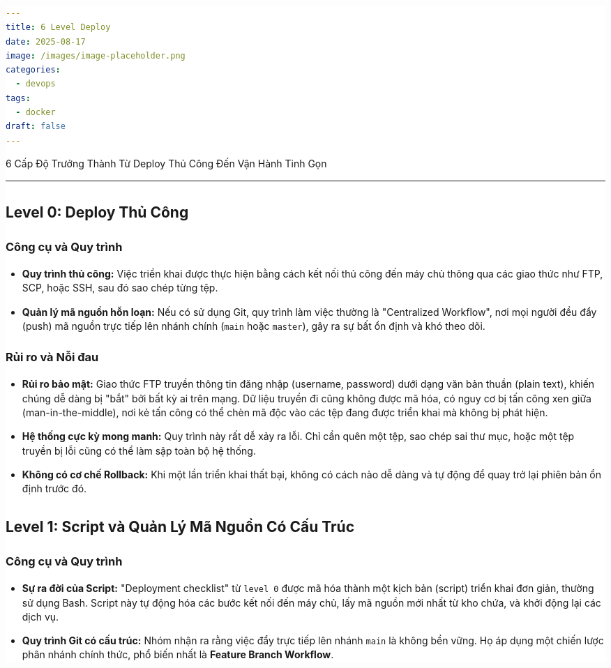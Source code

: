 ```yaml
---
title: 6 Level Deploy
date: 2025-08-17
image: /images/image-placeholder.png
categories:
  - devops
tags:
  - docker
draft: false
---
```


6 Cấp Độ Trưởng Thành Từ Deploy Thủ Công Đến Vận Hành Tinh Gọn



---
## Level 0: Deploy Thủ Công

### Công cụ và Quy trình

-   **Quy trình thủ công:** Việc triển khai được thực hiện bằng cách kết nối thủ công đến máy chủ thông qua các giao thức như FTP, SCP, hoặc SSH, sau đó sao chép từng tệp.
	
-   **Quản lý mã nguồn hỗn loạn:** Nếu có sử dụng Git, quy trình làm việc thường là "Centralized Workflow", nơi mọi người đều đẩy (push) mã nguồn trực tiếp lên nhánh chính (`main` hoặc `master`), gây ra sự bất ổn định và khó theo dõi.
	
### Rủi ro và Nỗi đau
	
-   **Rủi ro bảo mật:** Giao thức FTP truyền thông tin đăng nhập (username, password) dưới dạng văn bản thuần (plain text), khiến chúng dễ dàng bị "bắt" bởi bất kỳ ai trên mạng. Dữ liệu truyền đi cũng không được mã hóa, có nguy cơ bị tấn công xen giữa (man-in-the-middle), nơi kẻ tấn công có thể chèn mã độc vào các tệp đang được triển khai mà không bị phát hiện.
	
-   **Hệ thống cực kỳ mong manh:** Quy trình này rất dễ xảy ra lỗi. Chỉ cần quên một tệp, sao chép sai thư mục, hoặc một tệp truyền bị lỗi cũng có thể làm sập toàn bộ hệ thống.
	
-   **Không có cơ chế Rollback:** Khi một lần triển khai thất bại, không có cách nào dễ dàng và tự động để quay trở lại phiên bản ổn định trước đó.
	
## Level 1: Script và Quản Lý Mã Nguồn Có Cấu Trúc

### Công cụ và Quy trình
	
-   **Sự ra đời của Script:** "Deployment checklist" từ `level 0` được mã hóa thành một kịch bản (script) triển khai đơn giản, thường sử dụng Bash. Script này tự động hóa các bước kết nối đến máy chủ, lấy mã nguồn mới nhất từ kho chứa, và khởi động lại các dịch vụ.
	
-   **Quy trình Git có cấu trúc:** Nhóm nhận ra rằng việc đẩy trực tiếp lên nhánh `main` là không bền vững. Họ áp dụng một chiến lược phân nhánh chính thức, phổ biến nhất là **Feature Branch Workflow**.
	